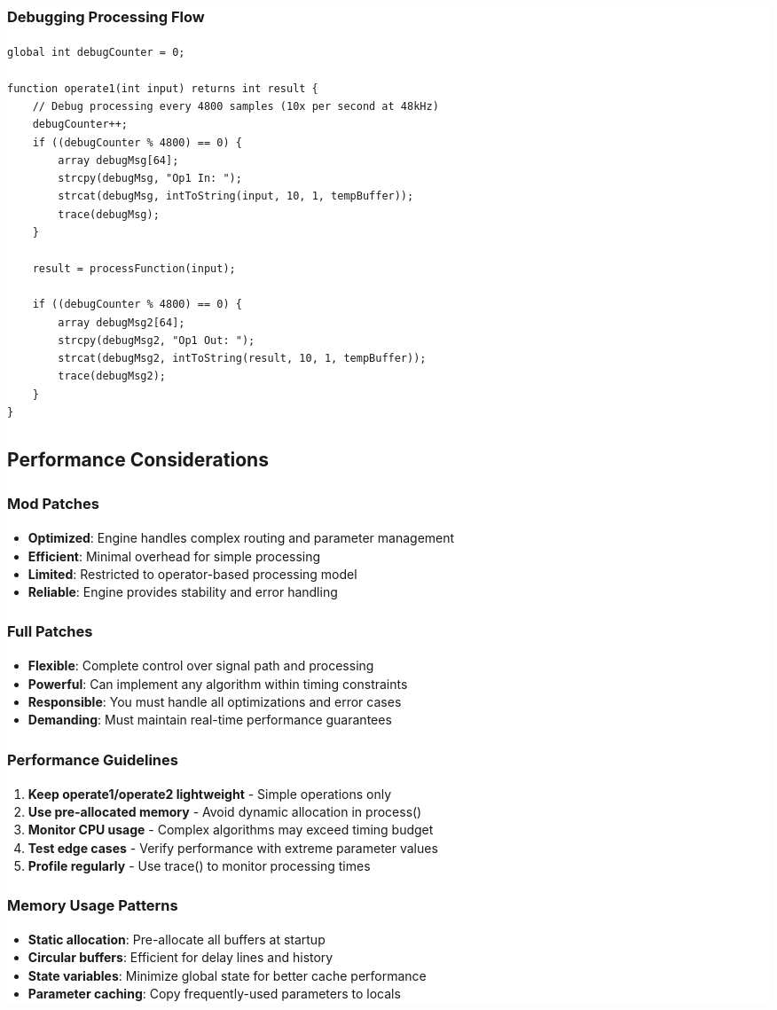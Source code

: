 ### Debugging Processing Flow

```impala
global int debugCounter = 0;

function operate1(int input) returns int result {
    // Debug processing every 4800 samples (10x per second at 48kHz)
    debugCounter++;
    if ((debugCounter % 4800) == 0) {
        array debugMsg[64];
        strcpy(debugMsg, "Op1 In: ");
        strcat(debugMsg, intToString(input, 10, 1, tempBuffer));
        trace(debugMsg);
    }
    
    result = processFunction(input);
    
    if ((debugCounter % 4800) == 0) {
        array debugMsg2[64];
        strcpy(debugMsg2, "Op1 Out: ");
        strcat(debugMsg2, intToString(result, 10, 1, tempBuffer));
        trace(debugMsg2);
    }
}
```

## Performance Considerations

### Mod Patches
- **Optimized**: Engine handles complex routing and parameter management
- **Efficient**: Minimal overhead for simple processing
- **Limited**: Restricted to operator-based processing model
- **Reliable**: Engine provides stability and error handling

### Full Patches  
- **Flexible**: Complete control over signal path and processing
- **Powerful**: Can implement any algorithm within timing constraints
- **Responsible**: You must handle all optimizations and error cases
- **Demanding**: Must maintain real-time performance guarantees

### Performance Guidelines
1. **Keep operate1/operate2 lightweight** - Simple operations only
2. **Use pre-allocated memory** - Avoid dynamic allocation in process()
3. **Monitor CPU usage** - Complex algorithms may exceed timing budget
4. **Test edge cases** - Verify performance with extreme parameter values
5. **Profile regularly** - Use trace() to monitor processing times

### Memory Usage Patterns
- **Static allocation**: Pre-allocate all buffers at startup
- **Circular buffers**: Efficient for delay lines and history
- **State variables**: Minimize global state for better cache performance
- **Parameter caching**: Copy frequently-used parameters to locals
